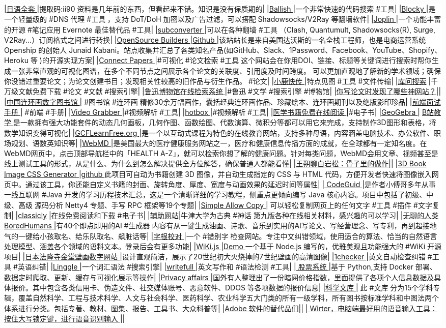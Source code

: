 |[日语全套 ](https://pan.baidu.com/s/18zSPww8NMF0qQWqekjB-lw) |提取码:ii90 资料是几年前的东西，但看起来不错。知识是没有保质期的|
|[Ballish ](https://ballish.margaine.com/)|一个非常快速的代码搜索 #工具|
|[Blocky ](https://github.com/0xERR0R/blocky/) |是一个轻量级的 #DNS 代理 #工具 ，支持 DoT/DoH 加密以及广告过滤，可以搭配 Shadowsocks/V2Ray 等翻墙软件|
|[Joplin ](https://joplinapp.org/) |一个功能丰富的开源 #笔记应用  Evernote 最佳替代品 #工具|
|[subconverter ](https://github.com/tindy2013/subconverter) |可以在各种翻墙 #工具 （Clash, Quantumult, Shadowsocks(R), Surge, V2Ray...）订阅格式之间进行转换|
|[OpenSource Builders ](https://opensource.builders/) |[Github ](https://github.com/junaid33/opensource.builders)|该站站长是来自美国达沃斯的一名全栈工程师，也是电商运营系统 Openship 的创始人 Junaid Kabani。站点收集并汇总了各类知名产品(如GitHub、Slack、1Password、Facebook、YouTube、Shopify、Heroku 等 )的开源实现方案|
|[Connect Papers ](https://www.connectedpapers.com/) |#可视化 #论文检索 #工具 这个网站会在你用DOI、链接、标题等关键词进行搜索时帮你生成一张非常直观的可视化图谱，在多个不同节点之间展示各个论文的关联度、引用度及时间跨度。 可以更加直观地了解新的学术领域；确保你没错过重要论文；为论文创建书目；发现相关性较高的旧作品与衍生作品。 #论文|
|[小鹿快传 ](https://deershare.com/send) |特点见图 #工具 #文件传输|
|[库问搜索](http://www.koovin.com/) |千万级文献免费下载 #论文 #文献 #搜索引擎|
|[鲁迅博物馆在线检索系统 ](http://www.luxunmuseum.com.cn/cx/) |#鲁迅 #文学 #搜索引擎 #博物馆|
|[你写论文时发现了哪些神网站？](https://www.zhihu.com/answer/228278520)||
|[中国连环画数字图书馆 ](http://www.sinocomic.com/index.php/book/index/index.html)| #图书馆 #连环画 精修30余万幅画作，囊括经典连环画作品、珍藏绘本、连环画期刊以及绝版影印珍品|
|[前端面试手册 ](https://yangshun.github.io/front-end-interview-handbook/)| #前端 #手册|
|[Video Grabber ](https://www.videograbber.net/zh/) |#视频解析 #工具|
|[hotbox ](https://www.haobang.fun/)|#视频解析 #工具|
|[医学书籍免费在线阅读 ](https://yixueshu.gitee.io/)|#电子书|
|[GeoGebra ](https://www.geogebra.org/)| [B站教学 ](https://b23.tv/GDPVWP)是一款拥有强大功能套件的动态几何画板，几何作图、函数绘图、代数演算、微积分等都可以用它来完成，支持制作3D图形和表格，将数学知识变得可视化|
|[GCFLearnFree.org ](https://edu.gcfglobal.org/en/) |是一个以互动式课程为特色的在线教育网站，支持多种母语，内容涵盖电脑技术、办公软件、职场规划、语数英知识等|
|[WebMD ](https://www.webmd.com/) |是美国最大的医疗健康服务网站之一，医疗和健康信息传播方面的成就，在全球都有一定知名度。在 WebMD网页中，点击顶部导航栏中的「HEALTH A-Z」，就可以检索你想了解的健康问题。针对每类问题，WebMD会用文章、视频甚至是线上测试工具的形式，从是什么、为什么到怎么解决提供全方位解答，确保普通人都能看懂|
|[王朔聊白岩松：骨子里的做作](https://mp.weixin.qq.com/s/sVyqbvV6sJqBF1Zywe3vyw)||
|[3D Book Image CSS Generator ](https://3d-book-css.netlify.app/)|[github ](https://github.com/scastiel/3d-book-image-css-generator)此项目可自动为书籍创建 3D 图像，并自动生成指定的 CSS 与 HTML 代码，方便开发者快速将图像嵌入网页中。通过该工具，你还能自定义书籍的封面、旋转角度、厚度、宽度与动画效果的延迟时间等属性|
|[ CodeGuid ](https://github.com/fuzhengwei/CodeGuide) |是作者小傅哥多年从事一线互联网 #Java 开发的学习历程技术汇总，这是一个清晰详细的学习教程，侧重点更倾向编写 Java 核心内容。项目中包括了初级、中级、高级 源码分析 Netty4 专题、手写 RPC 框架等19个专题|
|[Simple Allow Copy ](https://chrome.google.com/webstore/detail/simple-allow-copy/aefehdhdciieocakfobpaaolhipkcpgc/related)| 可以轻松复制网页上的任何文字 #工具 #插件 #文字复制|
|[classicly](https://www.classicly.com/) |在线免费阅读和下载 #电子书|
|[辅助网站](https://global.oup.com/us/companion.websites/9780195397703/)|牛津大学为古典 #神话 第九版各种在线相关材料，感兴趣的可以学习|
|[无聊的人类 BoredHumans ](https://boredhumans.com/)|有40个即点即用的AI #生成器 内容有从一键生成油画、诗歌、音乐到实用的AI写论文、写经营理念、写专利，再到超接地气的一键给小孩取名、给乐队取名、飙脏话等|
|[字根校对 ](http://cuobiezi.net/public_index)|一个 #错别字 检查网站。专注中文纠错领域，使用适合的算法、恰当的自然语言处理模型、涵盖各个领域的语料文本。登录后会有更多功能|
|[WiKi.js ](https://wiki.js.org/)|[Demo ](https://docs.requarks.io/dev/translations)一个基于 Node.js 编写的，优雅美观且功能强大的 #WiKi 开源项目|
|[日本法隆寺金堂壁画数字网站 ](https://view.horyuji-kondohekiga.jp/)|设计直观简洁，展示了20世纪初大火烧掉的7世纪壁画的高清图像|
|[1checker ](http://www.1checker.com/) |英文自动检查纠错 #工具 #英语纠错|
|[Linggle ](https://linggle.com/) |一个词汇语法 #搜索引擎|
|[writefull ](https://writefull.com/) |英文写作和 #语法检测 #工具|
|[ 股票系统 ](https://github.com/pythonstock/stock) |基于 Python,支持 Docker 部署、数据定时爬取、更新、缓存与可视化展示等操作|
|[Privacy affairs ](https://www.privacyaffairs.com/dark-web-price-index-2020/) |国外有人整理出了一份暗网价格指数，里面提供了各项个人信息数据及具体报价。其中包含各类信用卡、伪造文件、社交媒体账号、恶意软件、DDOS 等各项数据的报价信息|
|[科学文库 ](http://book.sciencereading.cn/shop/main/Login/shopFrame.do)| 此 #文库 分为15个学科专辑，覆盖自然科学、工程与技术科学、人文与社会科学、医药科学、农业科学五大门类的所有一级学科，所有图书按标准学科和中图法两个体系进行分类。包括专著、教材、图集、报告、工具书、大众科普等|
|[Adobe 软件的替代品们](http://telegra.ph/Adobe-%E8%BD%AF%E4%BB%B6%E7%9A%84%E6%9B%BF%E4%BB%A3%E5%93%81%E4%BB%AC---%E5%B0%8F%E4%BC%97%E8%BD%AF%E4%BB%B6-07-24)||
|[ Wirter，电脑端最好用的语音输入工具：按住大写锁定键，进行语音识别输入 ](http://telegra.ph/Caps-Wirter%E7%94%B5%E8%84%91%E7%AB%AF%E6%9C%80%E5%A5%BD%E7%94%A8%E7%9A%84%E8%AF%AD%E9%9F%B3%E8%BE%93%E5%85%A5%E5%B7%A5%E5%85%B7%E6%8C%89%E4%BD%8F%E5%A4%A7%E5%86%99%E9%94%81%E5%AE%9A%E9%94%AE%E8%BF%9B%E8%A1%8C%E8%AF%AD%E9%9F%B3%E8%AF%86%E5%88%AB%E8%BE%93%E5%85%A5-07-24)||